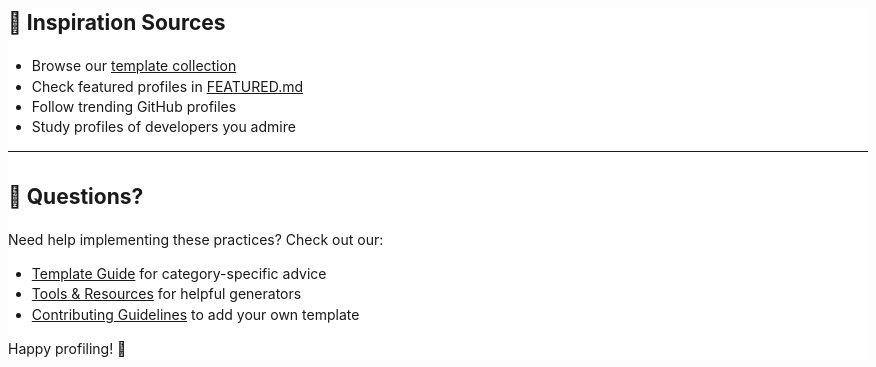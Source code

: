 
## 🌟 Inspiration Sources

- Browse our [template collection](https://z0zerox.github.io/Awesome-Github-Profile-README-Templates)
- Check featured profiles in [FEATURED.md](FEATURED.md)
- Follow trending GitHub profiles
- Study profiles of developers you admire

---

## 🤔 Questions?

Need help implementing these practices? Check out our:
- [Template Guide](TEMPLATE_GUIDE.md) for category-specific advice
- [Tools & Resources](TOOLS.md) for helpful generators
- [Contributing Guidelines](../CONTRIBUTING.md) to add your own template

Happy profiling! 🚀